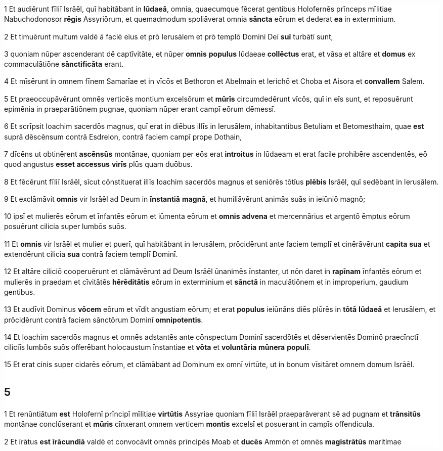 1 Et audiērunt fīliī Isrāēl, quī habitābant in **Iūdaeā**, omnia, quaecumque fēcerat gentibus Holofernēs prīnceps mīlitiae Nabuchodonosor **rēgis** Assyriōrum, et quemadmodum spoliāverat omnia **sāncta** eōrum et dederat **ea** in exterminium.

2 Et timuērunt multum valdē ā faciē eius et prō Ierusālem et prō templō Dominī Deī **suī** turbātī sunt,

3 quoniam nūper ascenderant dē captīvitāte, et nūper **omnis** **populus** Iūdaeae **collēctus** erat, et vāsa et altāre et **domus** ex commaculātiōne **sānctificāta** erant.

4 Et mīsērunt in omnem fīnem Samarīae et in vīcōs et Bethoron et Abelmain et Ierichō et Choba et Aisora et **convallem** Salem.

5 Et praeoccupāvērunt omnēs verticēs montium excelsōrum et **mūrīs** circumdedērunt vīcōs, quī in eīs sunt, et reposuērunt epimēnia in praeparātiōnem pugnae, quoniam nūper erant campī eōrum dēmessī.

6 Et scrīpsit Ioachim sacerdōs magnus, quī erat in diēbus illīs in Ierusālem, inhabitantibus Betuliam et Betomesthaim, quae **est** suprā dēscēnsum contrā Esdrelon, contrā faciem campī prope Dothain,

7 dīcēns ut obtinērent **ascēnsūs** montānae, quoniam per eōs erat **introitus** in Iūdaeam et erat facile prohibēre ascendentēs, eō quod angustus **esset** **accessus** **virīs** plūs quam duōbus.

8 Et fēcērunt fīliī Isrāēl, sīcut cōnstituerat illīs Ioachim sacerdōs magnus et seniōrēs tōtīus **plēbis** Isrāēl, quī sedēbant in Ierusālem.

9 Et exclāmāvit **omnis** vir Isrāēl ad Deum in **īnstantiā** **magnā**, et humiliāvērunt animās suās in ieiūniō magnō;

10 ipsī et mulierēs eōrum et īnfantēs eōrum et iūmenta eōrum et **omnis** **advena** et mercennārius et argentō ēmptus eōrum posuērunt cilicia super lumbōs suōs.

11 Et **omnis** vir Isrāēl et mulier et puerī, quī habitābant in Ierusālem, prōcidērunt ante faciem templī et cinērāvērunt **capita** **sua** et extendērunt cilicia **sua** contrā faciem templī Dominī.

12 Et altāre ciliciō cooperuērunt et clāmāvērunt ad Deum Isrāēl ūnanimēs īnstanter, ut nōn daret in **rapīnam** īnfantēs eōrum et mulierēs in praedam et cīvitātēs **hērēditātis** eōrum in exterminium et **sānctā** in maculātiōnem et in improperium, gaudium gentibus.

13 Et audīvit Dominus **vōcem** eōrum et vīdit angustiam eōrum; et erat **populus** ieiūnāns diēs plūrēs in **tōtā** **Iūdaeā** et Ierusālem, et prōcidērunt contrā faciem sānctōrum Dominī **omnipotentis**.

14 Et Ioachim sacerdōs magnus et omnēs adstantēs ante cōnspectum Dominī sacerdōtēs et dēservientēs Dominō praecīnctī ciliciīs lumbōs suōs offerēbant holocaustum īnstantiae et **vōta** et **voluntāria** **mūnera** **populī**.

15 Et erat cinis super cidarēs eōrum, et clāmābant ad Dominum ex omnī virtūte, ut in bonum vīsitāret omnem domum Isrāēl.

## 5

1 Et renūntiātum **est** Holofernī prīncipī mīlitiae **virtūtis** Assyriae quoniam fīliī Isrāēl praeparāverant sē ad pugnam et **trānsitūs** montānae conclūserant et **mūris** cīnxerant omnem verticem **montis** excelsī et posuerant in campīs offendicula.

2 Et īrātus **est** **īrācundiā** valdē et convocāvit omnēs prīncipēs Moab et **ducēs** Ammōn et omnēs **magistrātūs** maritimae
